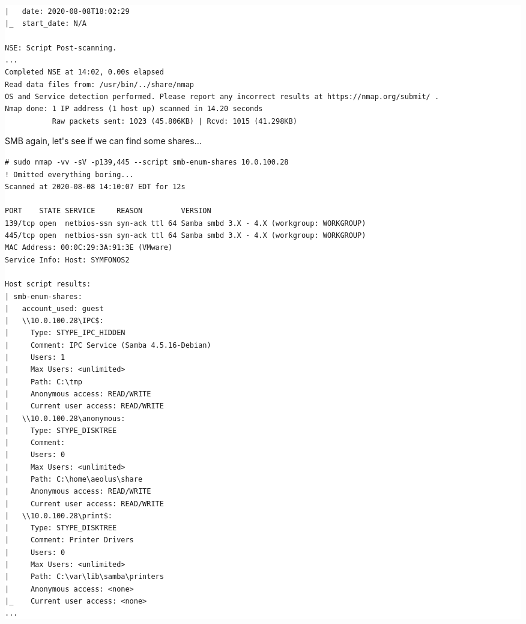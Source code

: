 ```
|   date: 2020-08-08T18:02:29
|_  start_date: N/A

NSE: Script Post-scanning.
...
Completed NSE at 14:02, 0.00s elapsed
Read data files from: /usr/bin/../share/nmap
OS and Service detection performed. Please report any incorrect results at https://nmap.org/submit/ .
Nmap done: 1 IP address (1 host up) scanned in 14.20 seconds
           Raw packets sent: 1023 (45.806KB) | Rcvd: 1015 (41.298KB)
```

SMB again, let's see if we can find some shares...
```
# sudo nmap -vv -sV -p139,445 --script smb-enum-shares 10.0.100.28
! Omitted everything boring...
Scanned at 2020-08-08 14:10:07 EDT for 12s

PORT    STATE SERVICE     REASON         VERSION
139/tcp open  netbios-ssn syn-ack ttl 64 Samba smbd 3.X - 4.X (workgroup: WORKGROUP)
445/tcp open  netbios-ssn syn-ack ttl 64 Samba smbd 3.X - 4.X (workgroup: WORKGROUP)
MAC Address: 00:0C:29:3A:91:3E (VMware)
Service Info: Host: SYMFONOS2

Host script results:
| smb-enum-shares: 
|   account_used: guest
|   \\10.0.100.28\IPC$: 
|     Type: STYPE_IPC_HIDDEN
|     Comment: IPC Service (Samba 4.5.16-Debian)
|     Users: 1
|     Max Users: <unlimited>
|     Path: C:\tmp
|     Anonymous access: READ/WRITE
|     Current user access: READ/WRITE
|   \\10.0.100.28\anonymous: 
|     Type: STYPE_DISKTREE
|     Comment: 
|     Users: 0
|     Max Users: <unlimited>
|     Path: C:\home\aeolus\share
|     Anonymous access: READ/WRITE
|     Current user access: READ/WRITE
|   \\10.0.100.28\print$: 
|     Type: STYPE_DISKTREE
|     Comment: Printer Drivers
|     Users: 0
|     Max Users: <unlimited>
|     Path: C:\var\lib\samba\printers
|     Anonymous access: <none>
|_    Current user access: <none>
...
```
